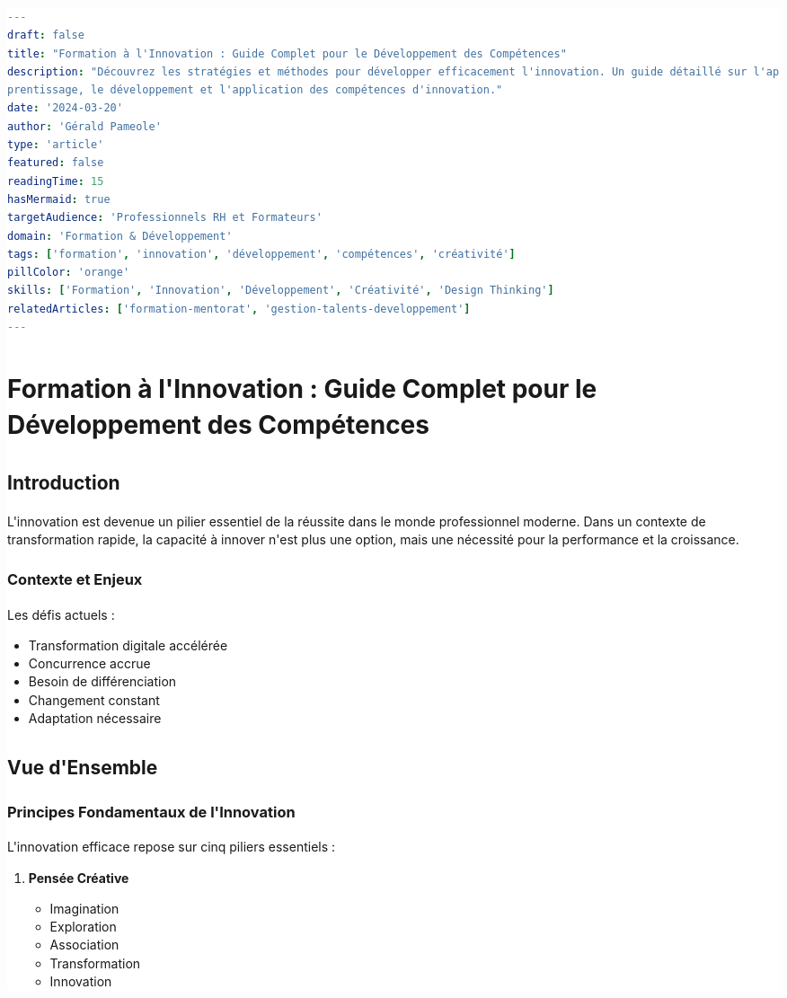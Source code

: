 ```yaml
---
draft: false
title: "Formation à l'Innovation : Guide Complet pour le Développement des Compétences"
description: "Découvrez les stratégies et méthodes pour développer efficacement l'innovation. Un guide détaillé sur l'apprentissage, le développement et l'application des compétences d'innovation."
date: '2024-03-20'
author: 'Gérald Pameole'
type: 'article'
featured: false
readingTime: 15
hasMermaid: true
targetAudience: 'Professionnels RH et Formateurs'
domain: 'Formation & Développement'
tags: ['formation', 'innovation', 'développement', 'compétences', 'créativité']
pillColor: 'orange'
skills: ['Formation', 'Innovation', 'Développement', 'Créativité', 'Design Thinking']
relatedArticles: ['formation-mentorat', 'gestion-talents-developpement']
---
```


# Formation à l'Innovation : Guide Complet pour le Développement des Compétences

## Introduction

L'innovation est devenue un pilier essentiel de la réussite dans le monde professionnel moderne. Dans un contexte de transformation rapide, la capacité à innover n'est plus une option, mais une nécessité pour la performance et la croissance.

### Contexte et Enjeux

Les défis actuels :

- Transformation digitale accélérée
- Concurrence accrue
- Besoin de différenciation
- Changement constant
- Adaptation nécessaire

## Vue d'Ensemble

### Principes Fondamentaux de l'Innovation

L'innovation efficace repose sur cinq piliers essentiels :

1. **Pensée Créative**

   - Imagination
   - Exploration
   - Association
   - Transformation
   - Innovation
